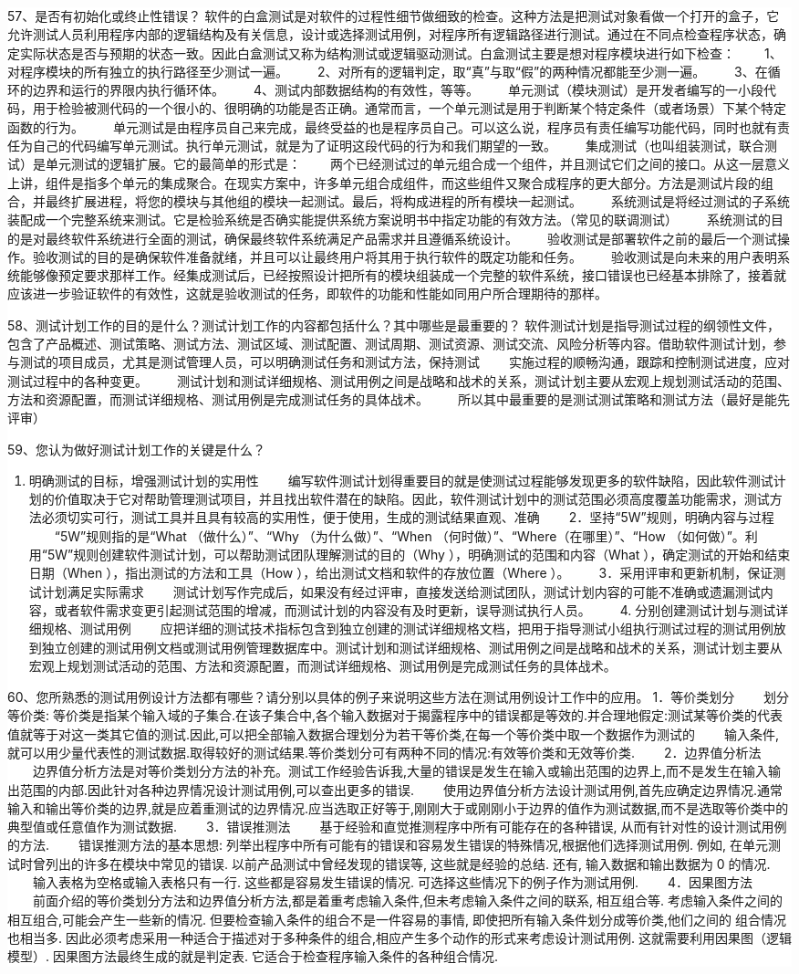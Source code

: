 57、是否有初始化或终止性错误？
软件的白盒测试是对软件的过程性细节做细致的检查。这种方法是把测试对象看做一个打开的盒子，它允许测试人员利用程序内部的逻辑结构及有关信息，设计或选择测试用例，对程序所有逻辑路径进行测试。通过在不同点检查程序状态，确定实际状态是否与预期的状态一致。因此白盒测试又称为结构测试或逻辑驱动测试。白盒测试主要是想对程序模块进行如下检查：
　　1、对程序模块的所有独立的执行路径至少测试一遍。
　　2、对所有的逻辑判定，取“真”与取“假”的两种情况都能至少测一遍。
　　3、在循环的边界和运行的界限内执行循环体。
　　4、测试内部数据结构的有效性，等等。
　　单元测试（模块测试）是开发者编写的一小段代码，用于检验被测代码的一个很小的、很明确的功能是否正确。通常而言，一个单元测试是用于判断某个特定条件（或者场景）下某个特定函数的行为。
　　单元测试是由程序员自己来完成，最终受益的也是程序员自己。可以这么说，程序员有责任编写功能代码，同时也就有责任为自己的代码编写单元测试。执行单元测试，就是为了证明这段代码的行为和我们期望的一致。
　　集成测试（也叫组装测试，联合测试）是单元测试的逻辑扩展。它的最简单的形式是：
　　两个已经测试过的单元组合成一个组件，并且测试它们之间的接口。从这一层意义上讲，组件是指多个单元的集成聚合。在现实方案中，许多单元组合成组件，而这些组件又聚合成程序的更大部分。方法是测试片段的组合，并最终扩展进程，将您的模块与其他组的模块一起测试。最后，将构成进程的所有模块一起测试。
　　系统测试是将经过测试的子系统装配成一个完整系统来测试。它是检验系统是否确实能提供系统方案说明书中指定功能的有效方法。（常见的联调测试）
　　系统测试的目的是对最终软件系统进行全面的测试，确保最终软件系统满足产品需求并且遵循系统设计。
　　验收测试是部署软件之前的最后一个测试操作。验收测试的目的是确保软件准备就绪，并且可以让最终用户将其用于执行软件的既定功能和任务。
　　验收测试是向未来的用户表明系统能够像预定要求那样工作。经集成测试后，已经按照设计把所有的模块组装成一个完整的软件系统，接口错误也已经基本排除了，接着就应该进一步验证软件的有效性，这就是验收测试的任务，即软件的功能和性能如同用户所合理期待的那样。

58、测试计划工作的目的是什么？测试计划工作的内容都包括什么？其中哪些是最重要的？
软件测试计划是指导测试过程的纲领性文件，包含了产品概述、测试策略、测试方法、测试区域、测试配置、测试周期、测试资源、测试交流、风险分析等内容。借助软件测试计划，参与测试的项目成员，尤其是测试管理人员，可以明确测试任务和测试方法，保持测试
　　实施过程的顺畅沟通，跟踪和控制测试进度，应对测试过程中的各种变更。
　　测试计划和测试详细规格、测试用例之间是战略和战术的关系，测试计划主要从宏观上规划测试活动的范围、方法和资源配置，而测试详细规格、测试用例是完成测试任务的具体战术。
　　所以其中最重要的是测试测试策略和测试方法（最好是能先评审）

59、您认为做好测试计划工作的关键是什么？
1. 明确测试的目标，增强测试计划的实用性
　　编写软件测试计划得重要目的就是使测试过程能够发现更多的软件缺陷，因此软件测试计划的价值取决于它对帮助管理测试项目，并且找出软件潜在的缺陷。因此，软件测试计划中的测试范围必须高度覆盖功能需求，测试方法必须切实可行，测试工具并且具有较高的实用性，便于使用，生成的测试结果直观、准确
　　2．坚持“5W”规则，明确内容与过程
　　“5W”规则指的是“What （做什么）”、“Why （为什么做）”、“When （何时做）”、“Where（在哪里）”、“How （如何做）”。利用“5W”规则创建软件测试计划，可以帮助测试团队理解测试的目的（Why ），明确测试的范围和内容（What ），确定测试的开始和结束日期（When ），指出测试的方法和工具（How ），给出测试文档和软件的存放位置（Where ）。
　　3．采用评审和更新机制，保证测试计划满足实际需求
　　测试计划写作完成后，如果没有经过评审，直接发送给测试团队，测试计划内容的可能不准确或遗漏测试内容，或者软件需求变更引起测试范围的增减，而测试计划的内容没有及时更新，误导测试执行人员。
　　4. 分别创建测试计划与测试详细规格、测试用例
　　应把详细的测试技术指标包含到独立创建的测试详细规格文档，把用于指导测试小组执行测试过程的测试用例放到独立创建的测试用例文档或测试用例管理数据库中。测试计划和测试详细规格、测试用例之间是战略和战术的关系，测试计划主要从宏观上规划测试活动的范围、方法和资源配置，而测试详细规格、测试用例是完成测试任务的具体战术。

60、您所熟悉的测试用例设计方法都有哪些？请分别以具体的例子来说明这些方法在测试用例设计工作中的应用。
1．等价类划分
　　划分等价类: 等价类是指某个输入域的子集合.在该子集合中,各个输入数据对于揭露程序中的错误都是等效的.并合理地假定:测试某等价类的代表值就等于对这一类其它值的测试.因此,可以把全部输入数据合理划分为若干等价类,在每一个等价类中取一个数据作为测试的
　　输入条件,就可以用少量代表性的测试数据.取得较好的测试结果.等价类划分可有两种不同的情况:有效等价类和无效等价类.
　　2．边界值分析法
　　边界值分析方法是对等价类划分方法的补充。测试工作经验告诉我,大量的错误是发生在输入或输出范围的边界上,而不是发生在输入输出范围的内部.因此针对各种边界情况设计测试用例,可以查出更多的错误.
　　使用边界值分析方法设计测试用例,首先应确定边界情况.通常输入和输出等价类的边界,就是应着重测试的边界情况.应当选取正好等于,刚刚大于或刚刚小于边界的值作为测试数据,而不是选取等价类中的典型值或任意值作为测试数据.
　　3．错误推测法
　　基于经验和直觉推测程序中所有可能存在的各种错误, 从而有针对性的设计测试用例的方法.
　　错误推测方法的基本思想: 列举出程序中所有可能有的错误和容易发生错误的特殊情况,根据他们选择测试用例. 例如, 在单元测试时曾列出的许多在模块中常见的错误. 以前产品测试中曾经发现的错误等, 这些就是经验的总结. 还有, 输入数据和输出数据为 0 的情况.
　　输入表格为空格或输入表格只有一行. 这些都是容易发生错误的情况. 可选择这些情况下的例子作为测试用例.
　　4．因果图方法
　　前面介绍的等价类划分方法和边界值分析方法,都是着重考虑输入条件,但未考虑输入条件之间的联系, 相互组合等. 考虑输入条件之间的相互组合,可能会产生一些新的情况. 但要检查输入条件的组合不是一件容易的事情, 即使把所有输入条件划分成等价类,他们之间的
组合情况也相当多. 因此必须考虑采用一种适合于描述对于多种条件的组合,相应产生多个动作的形式来考虑设计测试用例. 这就需要利用因果图（逻辑模型）. 因果图方法最终生成的就是判定表. 它适合于检查程序输入条件的各种组合情况.
